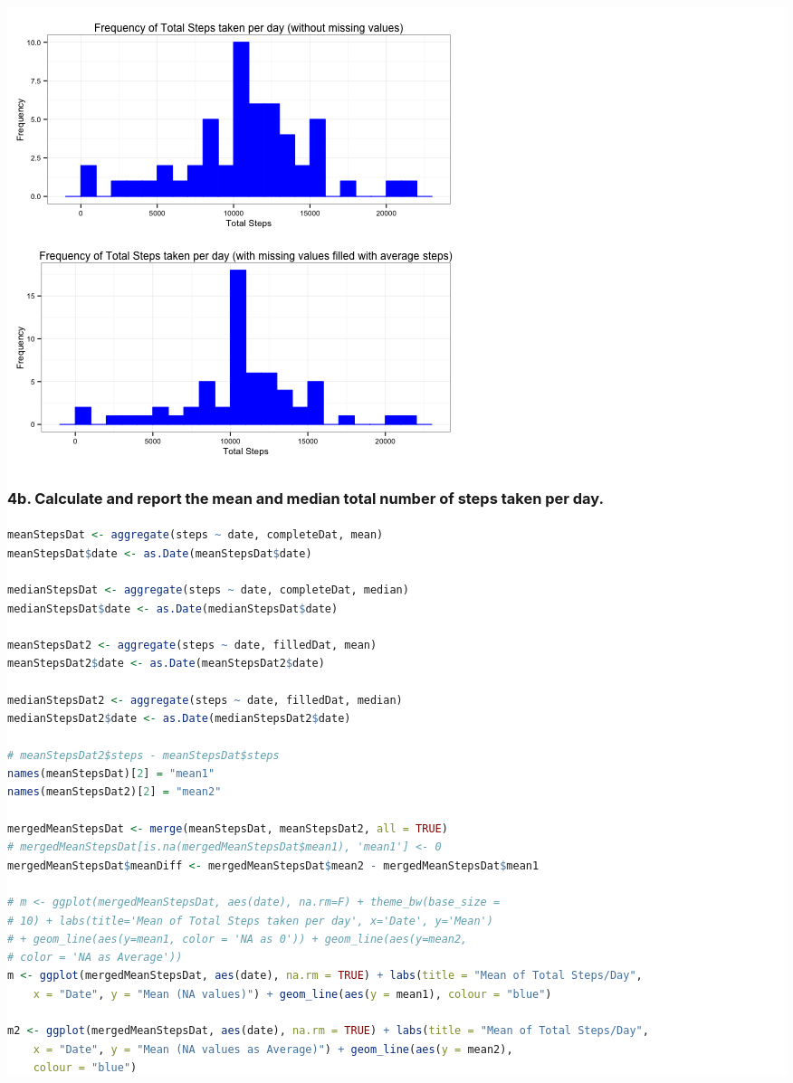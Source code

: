 ![plot of chunk unnamed-chunk-5](figure/unnamed-chunk-5.png) 


### 4b. Calculate and report the mean and median total number of steps taken per day.

```r
meanStepsDat <- aggregate(steps ~ date, completeDat, mean)
meanStepsDat$date <- as.Date(meanStepsDat$date)

medianStepsDat <- aggregate(steps ~ date, completeDat, median)
medianStepsDat$date <- as.Date(medianStepsDat$date)

meanStepsDat2 <- aggregate(steps ~ date, filledDat, mean)
meanStepsDat2$date <- as.Date(meanStepsDat2$date)

medianStepsDat2 <- aggregate(steps ~ date, filledDat, median)
medianStepsDat2$date <- as.Date(medianStepsDat2$date)

# meanStepsDat2$steps - meanStepsDat$steps
names(meanStepsDat)[2] = "mean1"
names(meanStepsDat2)[2] = "mean2"

mergedMeanStepsDat <- merge(meanStepsDat, meanStepsDat2, all = TRUE)
# mergedMeanStepsDat[is.na(mergedMeanStepsDat$mean1), 'mean1'] <- 0
mergedMeanStepsDat$meanDiff <- mergedMeanStepsDat$mean2 - mergedMeanStepsDat$mean1

# m <- ggplot(mergedMeanStepsDat, aes(date), na.rm=F) + theme_bw(base_size =
# 10) + labs(title='Mean of Total Steps taken per day', x='Date', y='Mean')
# + geom_line(aes(y=mean1, color = 'NA as 0')) + geom_line(aes(y=mean2,
# color = 'NA as Average'))
m <- ggplot(mergedMeanStepsDat, aes(date), na.rm = TRUE) + labs(title = "Mean of Total Steps/Day", 
    x = "Date", y = "Mean (NA values)") + geom_line(aes(y = mean1), colour = "blue")

m2 <- ggplot(mergedMeanStepsDat, aes(date), na.rm = TRUE) + labs(title = "Mean of Total Steps/Day", 
    x = "Date", y = "Mean (NA values as Average)") + geom_line(aes(y = mean2), 
    colour = "blue")

```